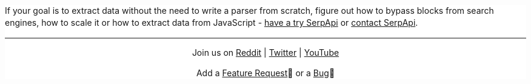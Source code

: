 If your goal is to extract data without the need to write a parser from scratch, figure out how to bypass blocks from search engines, how to scale it or how to extract data from JavaScript - [have a try SerpApi](https://serpapi.com/) or [contact SerpApi](https://serpapi.com/#contact).


___

<p style="text-align: center;">Join us on <a href="https://www.reddit.com/r/SerpApi/">Reddit</a> | <a href="https://twitter.com/serp_api">Twitter</a> | <a href="https://www.youtube.com/channel/UCUgIHlYBOD3yA3yDIRhg_mg">YouTube</a></p>

<p style="text-align: center;">Add a  <a href="https://forum.serpapi.com/feature-requests">Feature Request</a>💫 or a <a href="https://forum.serpapi.com/bugs">Bug</a>🐞</p>